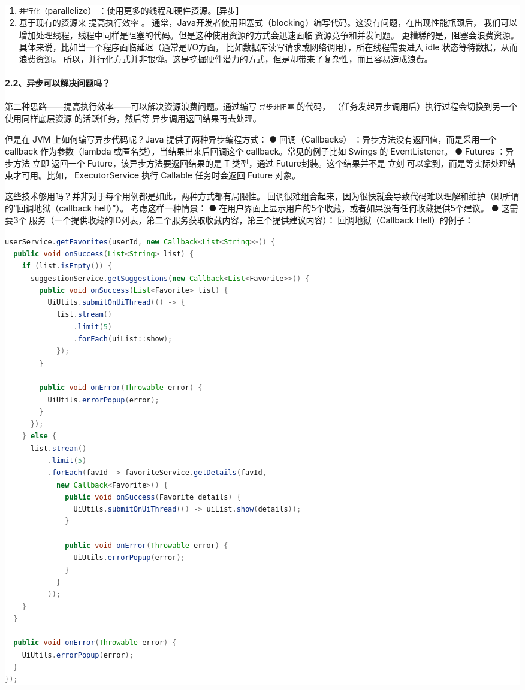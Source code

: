 1. `并行化（`parallelize） ：使用更多的线程和硬件资源。[异步]
2. 基于现有的资源来 提高执行效率 。
   通常，Java开发者使用阻塞式（blocking）编写代码。这没有问题，在出现性能瓶颈后， 我们可以增加处理线程，线程中同样是阻塞的代码。但是这种使用资源的方式会迅速面临 资源竞争和并发问题。
   更糟糕的是，阻塞会浪费资源。具体来说，比如当一个程序面临延迟（通常是I/O方面， 比如数据库读写请求或网络调用），所在线程需要进入 idle 状态等待数据，从而浪费资源。
   所以，并行化方式并非银弹。这是挖掘硬件潜力的方式，但是却带来了复杂性，而且容易造成浪费。

#### 2.2、异步可以解决问题吗？

第二种思路——提高执行效率——可以解决资源浪费问题。通过编写 `异步非阻塞` 的代码， （任务发起异步调用后）执行过程会切换到另一个 使用同样底层资源 的活跃任务，然后等 异步调用返回结果再去处理。

但是在 JVM 上如何编写异步代码呢？Java 提供了两种异步编程方式：
● 回调（Callbacks） ：异步方法没有返回值，而是采用一个 callback 作为参数（lambda 或匿名类），当结果出来后回调这个 callback。常见的例子比如 Swings 的 EventListener。
● Futures ：异步方法 立即 返回一个 Future，该异步方法要返回结果的是 T 类型，通过 Future封装。这个结果并不是 立刻 可以拿到，而是等实际处理结束才可用。比如， ExecutorService 执行 Callable 任务时会返回 Future 对象。

这些技术够用吗？并非对于每个用例都是如此，两种方式都有局限性。
回调很难组合起来，因为很快就会导致代码难以理解和维护（即所谓的“回调地狱（callback hell）”）。
考虑这样一种情景：
● 在用户界面上显示用户的5个收藏，或者如果没有任何收藏提供5个建议。
● 这需要3个 服务（一个提供收藏的ID列表，第二个服务获取收藏内容，第三个提供建议内容）：
回调地狱（Callback Hell）的例子：

```java
userService.getFavorites(userId, new Callback<List<String>>() { 
  public void onSuccess(List<String> list) { 
    if (list.isEmpty()) { 
      suggestionService.getSuggestions(new Callback<List<Favorite>>() {
        public void onSuccess(List<Favorite> list) { 
          UiUtils.submitOnUiThread(() -> { 
            list.stream()
                .limit(5)
                .forEach(uiList::show); 
            });
        }

        public void onError(Throwable error) { 
          UiUtils.errorPopup(error);
        }
      });
    } else {
      list.stream() 
          .limit(5)
          .forEach(favId -> favoriteService.getDetails(favId, 
            new Callback<Favorite>() {
              public void onSuccess(Favorite details) {
                UiUtils.submitOnUiThread(() -> uiList.show(details));
              }

              public void onError(Throwable error) {
                UiUtils.errorPopup(error);
              }
            }
          ));
    }
  }

  public void onError(Throwable error) {
    UiUtils.errorPopup(error);
  }
});
```
